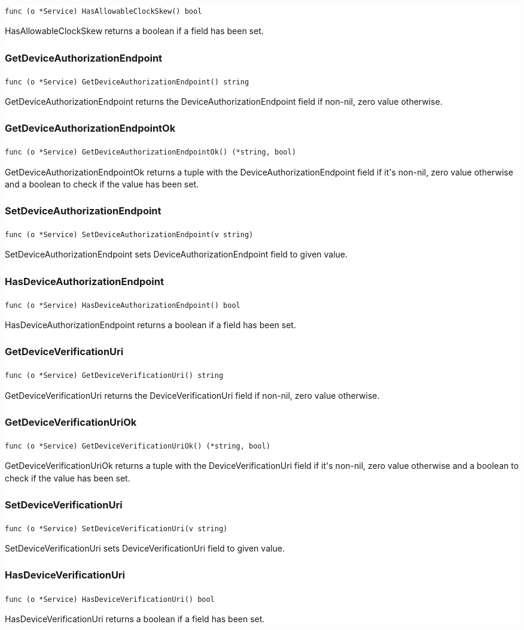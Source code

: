 `func (o *Service) HasAllowableClockSkew() bool`

HasAllowableClockSkew returns a boolean if a field has been set.

### GetDeviceAuthorizationEndpoint

`func (o *Service) GetDeviceAuthorizationEndpoint() string`

GetDeviceAuthorizationEndpoint returns the DeviceAuthorizationEndpoint field if non-nil, zero value otherwise.

### GetDeviceAuthorizationEndpointOk

`func (o *Service) GetDeviceAuthorizationEndpointOk() (*string, bool)`

GetDeviceAuthorizationEndpointOk returns a tuple with the DeviceAuthorizationEndpoint field if it's non-nil, zero value otherwise
and a boolean to check if the value has been set.

### SetDeviceAuthorizationEndpoint

`func (o *Service) SetDeviceAuthorizationEndpoint(v string)`

SetDeviceAuthorizationEndpoint sets DeviceAuthorizationEndpoint field to given value.

### HasDeviceAuthorizationEndpoint

`func (o *Service) HasDeviceAuthorizationEndpoint() bool`

HasDeviceAuthorizationEndpoint returns a boolean if a field has been set.

### GetDeviceVerificationUri

`func (o *Service) GetDeviceVerificationUri() string`

GetDeviceVerificationUri returns the DeviceVerificationUri field if non-nil, zero value otherwise.

### GetDeviceVerificationUriOk

`func (o *Service) GetDeviceVerificationUriOk() (*string, bool)`

GetDeviceVerificationUriOk returns a tuple with the DeviceVerificationUri field if it's non-nil, zero value otherwise
and a boolean to check if the value has been set.

### SetDeviceVerificationUri

`func (o *Service) SetDeviceVerificationUri(v string)`

SetDeviceVerificationUri sets DeviceVerificationUri field to given value.

### HasDeviceVerificationUri

`func (o *Service) HasDeviceVerificationUri() bool`

HasDeviceVerificationUri returns a boolean if a field has been set.
